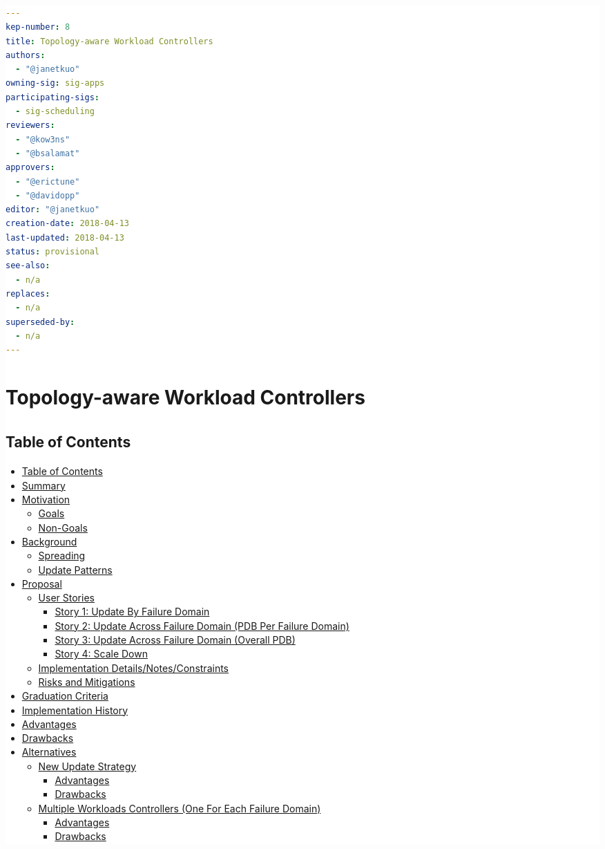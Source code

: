 ```yaml
---
kep-number: 8
title: Topology-aware Workload Controllers
authors:
  - "@janetkuo"
owning-sig: sig-apps
participating-sigs:
  - sig-scheduling
reviewers:
  - "@kow3ns"
  - "@bsalamat"
approvers:
  - "@erictune"
  - "@davidopp"
editor: "@janetkuo"
creation-date: 2018-04-13
last-updated: 2018-04-13
status: provisional
see-also:
  - n/a
replaces:
  - n/a
superseded-by:
  - n/a
---
```


# Topology-aware Workload Controllers

## Table of Contents

- [Table of Contents](#table-of-contents)
- [Summary](#summary)
- [Motivation](#motivation)
  * [Goals](#goals)
  * [Non-Goals](#non-goals)
- [Background](#background)
  * [Spreading](#spreading)
  * [Update Patterns](#update-patterns)
- [Proposal](#proposal)
  * [User Stories](#user-stories)
    + [Story 1: Update By Failure Domain](#story-1-update-by-failure-domain)
    + [Story 2: Update Across Failure Domain (PDB Per Failure Domain)](#story-2-update-across-failure-domain-pdb-per-failure-domain)
    + [Story 3: Update Across Failure Domain (Overall PDB)](#story-3-update-across-failure-domain-overall-pdb)
    + [Story 4: Scale Down](#story-4-scale-down)
  * [Implementation Details/Notes/Constraints](#implementation-detailsnotesconstraints)
  * [Risks and Mitigations](#risks-and-mitigations)
- [Graduation Criteria](#graduation-criteria)
- [Implementation History](#implementation-history)
- [Advantages](#advantages)
- [Drawbacks](#drawbacks)
- [Alternatives](#alternatives)
  * [New Update Strategy](#new-update-strategy)
    + [Advantages](#advantages-1)
    + [Drawbacks](#drawbacks-1)
  * [Multiple Workloads Controllers (One For Each Failure Domain)](#multiple-workloads-controllers-one-for-each-failure-domain)
    + [Advantages](#advantages-2)
    + [Drawbacks](#drawbacks-2)